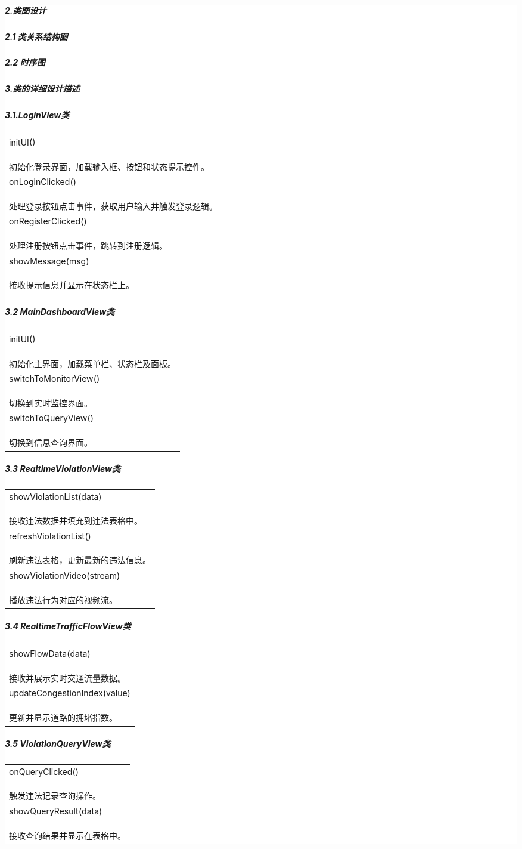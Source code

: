 ##### 2.类图设计

##### **2.1 类关系结构图**

##### **2.2 时序图**

##### 3.类的详细设计描述

##### 3.1.LoginView类

|     |
| --- |
| initUI()<br><br>初始化登录界面，加载输入框、按钮和状态提示控件。 |
| onLoginClicked()<br><br>处理登录按钮点击事件，获取用户输入并触发登录逻辑。 |
| onRegisterClicked()<br><br>处理注册按钮点击事件，跳转到注册逻辑。 |
| showMessage(msg)<br><br>接收提示信息并显示在状态栏上。 |

##### 3.2 MainDashboardView类

|     |
| --- |
| initUI()<br><br>初始化主界面，加载菜单栏、状态栏及面板。 |
| switchToMonitorView()<br><br>切换到实时监控界面。 |
| switchToQueryView()<br><br>切换到信息查询界面。 |

##### 3.3 RealtimeViolationView类

|     |
| --- |
| showViolationList(data)<br><br>接收违法数据并填充到违法表格中。 |
| refreshViolationList()<br><br>刷新违法表格，更新最新的违法信息。 |
| showViolationVideo(stream)<br><br>播放违法行为对应的视频流。 |

##### 3.4 RealtimeTrafficFlowView类

|     |
| --- |
| showFlowData(data)<br><br>接收并展示实时交通流量数据。 |
| updateCongestionIndex(value)<br><br>更新并显示道路的拥堵指数。 |

##### 3.5 ViolationQueryView类

|     |
| --- |
| onQueryClicked()<br><br>触发违法记录查询操作。 |
| showQueryResult(data)<br><br>接收查询结果并显示在表格中。 |
